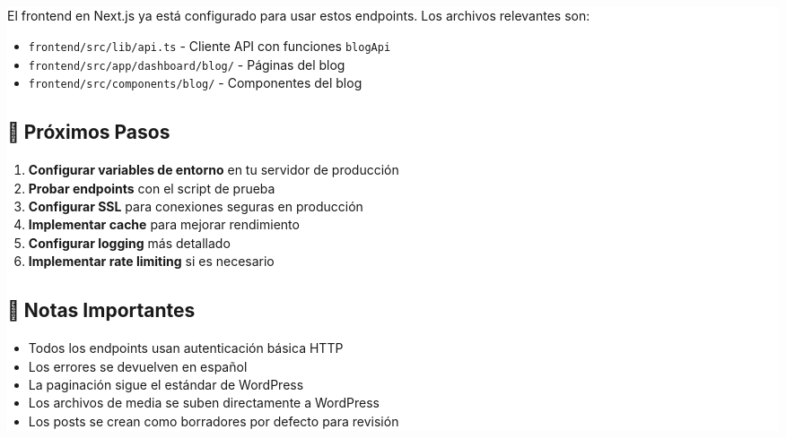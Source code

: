 El frontend en Next.js ya está configurado para usar estos endpoints. Los archivos relevantes son:

- `frontend/src/lib/api.ts` - Cliente API con funciones `blogApi`
- `frontend/src/app/dashboard/blog/` - Páginas del blog
- `frontend/src/components/blog/` - Componentes del blog

## 🚀 Próximos Pasos

1. **Configurar variables de entorno** en tu servidor de producción
2. **Probar endpoints** con el script de prueba
3. **Configurar SSL** para conexiones seguras en producción
4. **Implementar cache** para mejorar rendimiento
5. **Configurar logging** más detallado
6. **Implementar rate limiting** si es necesario

## 📝 Notas Importantes

- Todos los endpoints usan autenticación básica HTTP
- Los errores se devuelven en español
- La paginación sigue el estándar de WordPress
- Los archivos de media se suben directamente a WordPress
- Los posts se crean como borradores por defecto para revisión 
